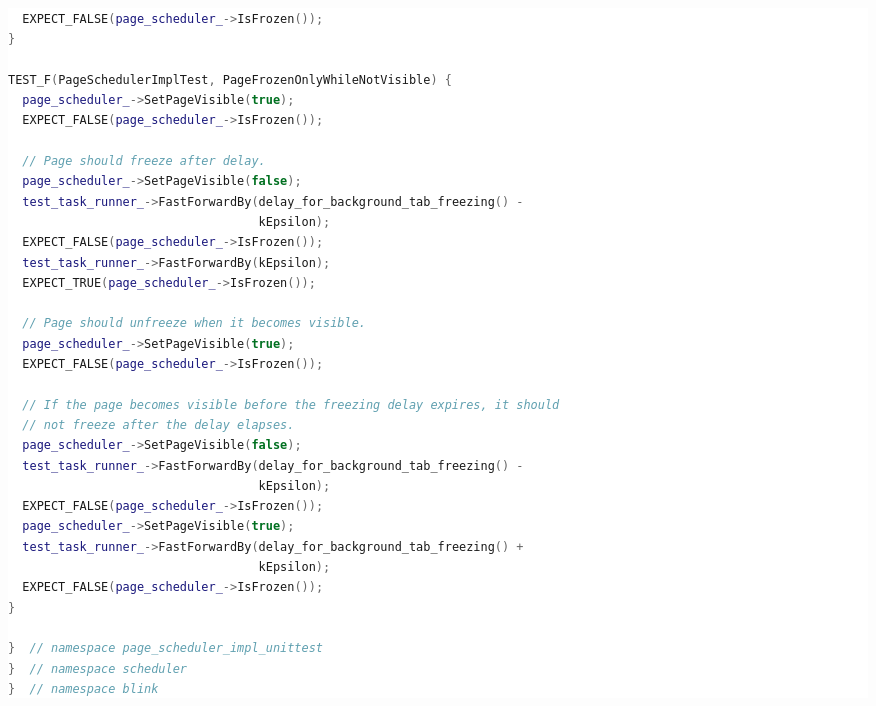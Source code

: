 ```cpp
  EXPECT_FALSE(page_scheduler_->IsFrozen());
}

TEST_F(PageSchedulerImplTest, PageFrozenOnlyWhileNotVisible) {
  page_scheduler_->SetPageVisible(true);
  EXPECT_FALSE(page_scheduler_->IsFrozen());

  // Page should freeze after delay.
  page_scheduler_->SetPageVisible(false);
  test_task_runner_->FastForwardBy(delay_for_background_tab_freezing() -
                                   kEpsilon);
  EXPECT_FALSE(page_scheduler_->IsFrozen());
  test_task_runner_->FastForwardBy(kEpsilon);
  EXPECT_TRUE(page_scheduler_->IsFrozen());

  // Page should unfreeze when it becomes visible.
  page_scheduler_->SetPageVisible(true);
  EXPECT_FALSE(page_scheduler_->IsFrozen());

  // If the page becomes visible before the freezing delay expires, it should
  // not freeze after the delay elapses.
  page_scheduler_->SetPageVisible(false);
  test_task_runner_->FastForwardBy(delay_for_background_tab_freezing() -
                                   kEpsilon);
  EXPECT_FALSE(page_scheduler_->IsFrozen());
  page_scheduler_->SetPageVisible(true);
  test_task_runner_->FastForwardBy(delay_for_background_tab_freezing() +
                                   kEpsilon);
  EXPECT_FALSE(page_scheduler_->IsFrozen());
}

}  // namespace page_scheduler_impl_unittest
}  // namespace scheduler
}  // namespace blink
```